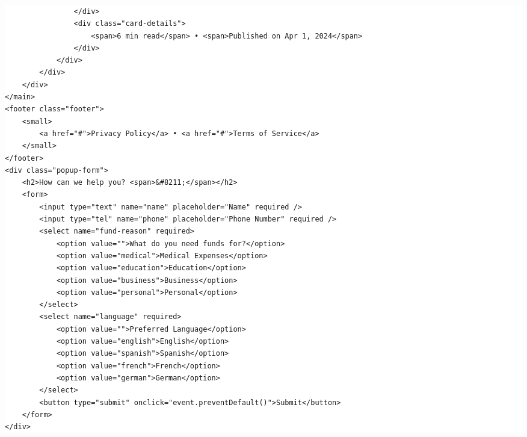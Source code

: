                     </div>
                    <div class="card-details">
                        <span>6 min read</span> • <span>Published on Apr 1, 2024</span>
                    </div>
                </div>
            </div>
        </div>
    </main>
    <footer class="footer">
        <small>
            <a href="#">Privacy Policy</a> • <a href="#">Terms of Service</a>
        </small>
    </footer>
    <div class="popup-form">
        <h2>How can we help you? <span>&#8211;</span></h2>
        <form>
            <input type="text" name="name" placeholder="Name" required />
            <input type="tel" name="phone" placeholder="Phone Number" required />
            <select name="fund-reason" required>
                <option value="">What do you need funds for?</option>
                <option value="medical">Medical Expenses</option>
                <option value="education">Education</option>
                <option value="business">Business</option>
                <option value="personal">Personal</option>
            </select>
            <select name="language" required>
                <option value="">Preferred Language</option>
                <option value="english">English</option>
                <option value="spanish">Spanish</option>
                <option value="french">French</option>
                <option value="german">German</option>
            </select>
            <button type="submit" onclick="event.preventDefault()">Submit</button>
        </form>
    </div>
</body>
</html>


